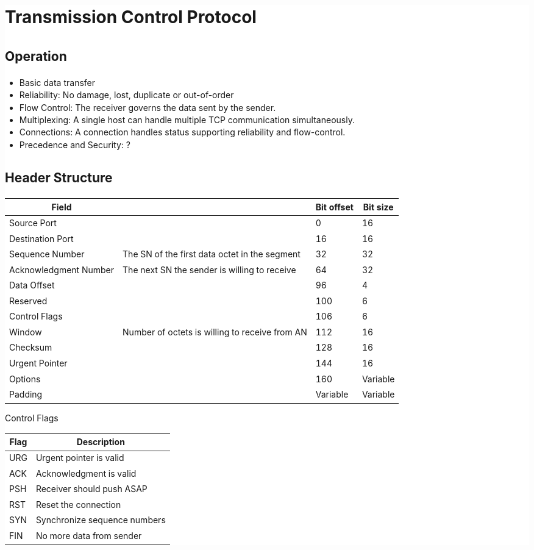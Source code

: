 # Transmission Control Protocol

## Operation

- Basic data transfer
- Reliability: No damage, lost, duplicate or out-of-order
- Flow Control: The receiver governs the data sent by the sender.
- Multiplexing: A single host can handle multiple TCP communication simultaneously.
- Connections: A connection handles status supporting reliability and flow-control.
- Precedence and Security: ?

## Header Structure

| Field                 |                                                | Bit offset | Bit size |
| --------------------- | ---------------------------------------------- | ---------- | -------- |
| Source Port           |                                                | 0          | 16       |
| Destination Port      |                                                | 16         | 16       |
| Sequence Number       | The SN of the first data octet in the segment  | 32         | 32       |
| Acknowledgment Number | The next SN the sender is willing to receive   | 64         | 32       |
| Data Offset           |                                                | 96         | 4        |
| Reserved              |                                                | 100        | 6        |
| Control Flags         |                                                | 106        | 6        |
| Window                | Number of octets is willing to receive from AN | 112        | 16       |
| Checksum              |                                                | 128        | 16       |
| Urgent Pointer        |                                                | 144        | 16       |
| Options               |                                                | 160        | Variable |
| Padding               |                                                | Variable   | Variable |

Control Flags

| Flag | Description                  |
| ---- | ---------------------------- |
| URG  | Urgent pointer is valid      |
| ACK  | Acknowledgment is valid      |
| PSH  | Receiver should push ASAP    |
| RST  | Reset the connection         |
| SYN  | Synchronize sequence numbers |
| FIN  | No more data from sender     |
